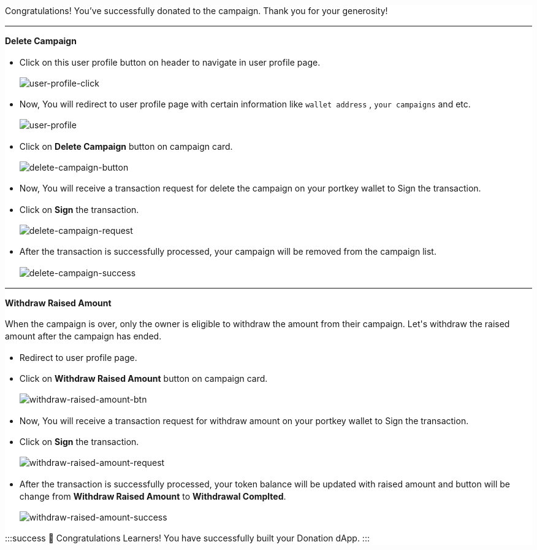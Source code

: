 Congratulations! You’ve successfully donated to the campaign. Thank you for your generosity!

---

**Delete Campaign**

- Click on this user profile button on header to navigate in user profile page.
  
  ![user-profile-click](/img/user-profile-click.png)

- Now, You will redirect to user profile page with certain information like `wallet address` , `your campaigns` and etc.

  ![user-profile](/img/user-profile.png)

- Click on **Delete Campaign** button on campaign card.

  ![delete-campaign-button](/img/delete-campaign-button.png)

- Now, You will receive a transaction request for delete the campaign on your portkey wallet to Sign the transaction.
- Click on **Sign** the transaction.

   ![delete-campaign-request](/img/delete-campaign-request.png)

- After the transaction is successfully processed, your campaign will be removed from the campaign list.

   ![delete-campaign-success](/img/delete-campaign-success.png)

---

**Withdraw Raised Amount**

When the campaign is over, only the owner is eligible to withdraw the amount from their campaign. Let's withdraw the raised amount after the campaign has ended.

- Redirect to user profile page.

- Click on **Withdraw Raised Amount** button on campaign card.

   ![withdraw-raised-amount-btn](/img/withdraw-raised-amount-btn.png)

- Now, You will receive a transaction request for withdraw amount on your portkey wallet to Sign the transaction. 

- Click on **Sign** the transaction.

   ![withdraw-raised-amount-request](/img/withdraw-raised-amount-request.png)

- After the transaction is successfully processed, your token balance will be updated with raised amount and button will be change from **Withdraw Raised Amount** to **Withdrawal Complted**.

   ![withdraw-raised-amount-success](/img/withdraw-raised-amount-success.png)

:::success
🎉 Congratulations Learners! You have successfully built your Donation dApp.
:::